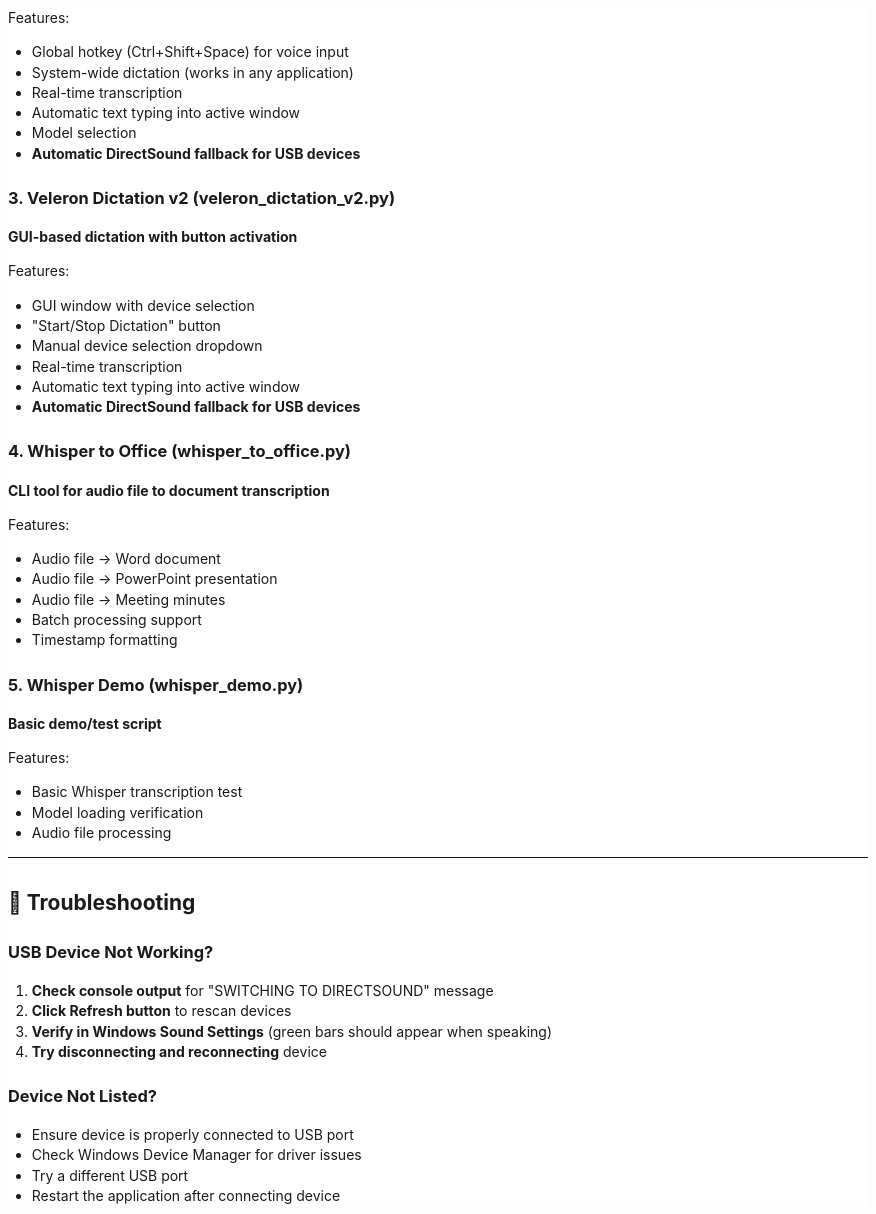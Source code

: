 Features:
- Global hotkey (Ctrl+Shift+Space) for voice input
- System-wide dictation (works in any application)
- Real-time transcription
- Automatic text typing into active window
- Model selection
- **Automatic DirectSound fallback for USB devices**

### 3. Veleron Dictation v2 (veleron_dictation_v2.py)
**GUI-based dictation with button activation**

Features:
- GUI window with device selection
- "Start/Stop Dictation" button
- Manual device selection dropdown
- Real-time transcription
- Automatic text typing into active window
- **Automatic DirectSound fallback for USB devices**

### 4. Whisper to Office (whisper_to_office.py)
**CLI tool for audio file to document transcription**

Features:
- Audio file → Word document
- Audio file → PowerPoint presentation
- Audio file → Meeting minutes
- Batch processing support
- Timestamp formatting

### 5. Whisper Demo (whisper_demo.py)
**Basic demo/test script**

Features:
- Basic Whisper transcription test
- Model loading verification
- Audio file processing

---

## 🔧 Troubleshooting

### USB Device Not Working?
1. **Check console output** for "SWITCHING TO DIRECTSOUND" message
2. **Click Refresh button** to rescan devices
3. **Verify in Windows Sound Settings** (green bars should appear when speaking)
4. **Try disconnecting and reconnecting** device

### Device Not Listed?
- Ensure device is properly connected to USB port
- Check Windows Device Manager for driver issues
- Try a different USB port
- Restart the application after connecting device
